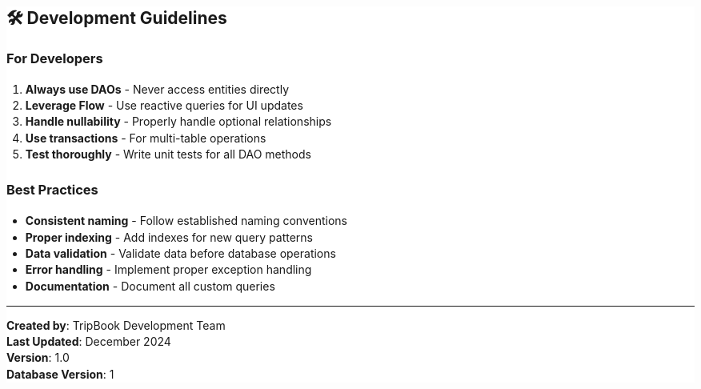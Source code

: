 ## 🛠️ **Development Guidelines**

### **For Developers**
1. **Always use DAOs** - Never access entities directly
2. **Leverage Flow** - Use reactive queries for UI updates
3. **Handle nullability** - Properly handle optional relationships
4. **Use transactions** - For multi-table operations
5. **Test thoroughly** - Write unit tests for all DAO methods

### **Best Practices**
- **Consistent naming** - Follow established naming conventions
- **Proper indexing** - Add indexes for new query patterns
- **Data validation** - Validate data before database operations
- **Error handling** - Implement proper exception handling
- **Documentation** - Document all custom queries

---

**Created by**: TripBook Development Team  
**Last Updated**: December 2024  
**Version**: 1.0  
**Database Version**: 1
